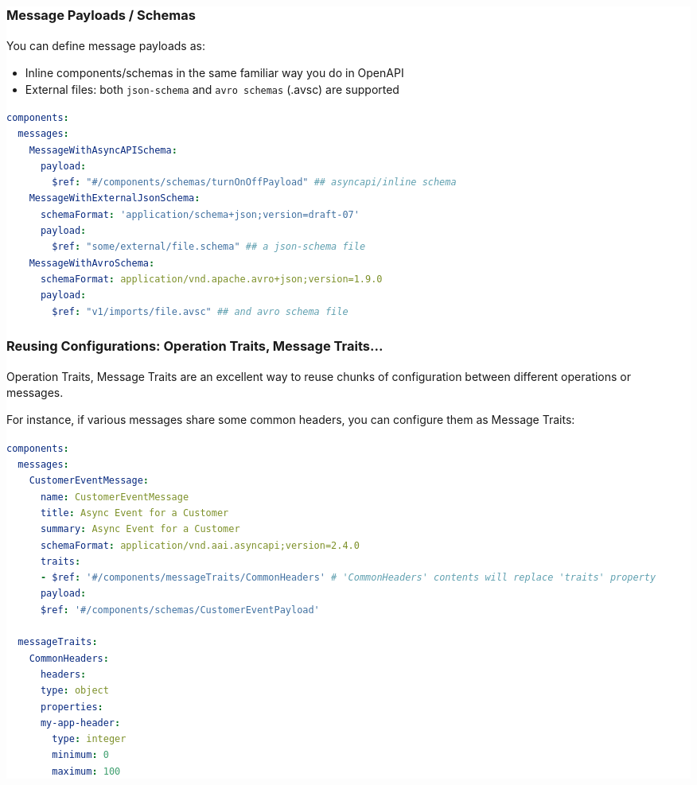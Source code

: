 ### Message Payloads / Schemas

You can define message payloads as:

- Inline components/schemas in the same familiar way you do in OpenAPI
- External files: both `json-schema` and `avro schemas` (.avsc) are supported

```yml
components:
  messages:
    MessageWithAsyncAPISchema:
      payload:
        $ref: "#/components/schemas/turnOnOffPayload" ## asyncapi/inline schema
    MessageWithExternalJsonSchema:
      schemaFormat: 'application/schema+json;version=draft-07'
      payload:
        $ref: "some/external/file.schema" ## a json-schema file
    MessageWithAvroSchema:
      schemaFormat: application/vnd.apache.avro+json;version=1.9.0
      payload:
        $ref: "v1/imports/file.avsc" ## and avro schema file
```


### Reusing Configurations: Operation Traits, Message Traits...

Operation Traits, Message Traits are an excellent way to reuse chunks of configuration between different operations or messages.

For instance, if various messages share some common headers, you can configure them as Message Traits:
```yml
components:
  messages:
    CustomerEventMessage:
      name: CustomerEventMessage
      title: Async Event for a Customer
      summary: Async Event for a Customer
      schemaFormat: application/vnd.aai.asyncapi;version=2.4.0
      traits:
      - $ref: '#/components/messageTraits/CommonHeaders' # 'CommonHeaders' contents will replace 'traits' property
      payload:
      $ref: '#/components/schemas/CustomerEventPayload'

  messageTraits:
    CommonHeaders:
      headers:
      type: object
      properties:
      my-app-header:
        type: integer
        minimum: 0
        maximum: 100
```
